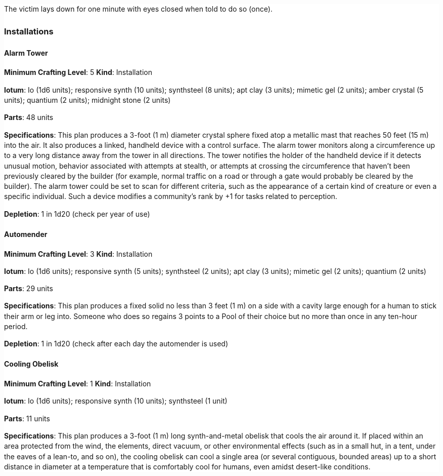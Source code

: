 The victim lays down for one minute with eyes closed when told to do so (once).


<a id="orgfe25dd1"></a>

### Installations


<a id="org9ddfd10"></a>

#### Alarm Tower

**Minimum Crafting Level**: 5 **Kind**: Installation

**Iotum**: Io (1d6 units); responsive synth (10 units); synthsteel (8 units); apt clay (3 units); mimetic gel (2 units); amber crystal (5 units); quantium (2 units); midnight stone (2 units)

**Parts**: 48 units

**Specifications**: This plan produces a 3-foot (1 m) diameter crystal sphere fixed atop a metallic mast that reaches 50 feet (15 m) into the air. It also produces a linked, handheld device with a control surface. The alarm tower monitors along a circumference up to a very long distance away from the tower in all directions. The tower notifies the holder of the handheld device if it detects unusual motion, behavior associated with attempts at stealth, or attempts at crossing the circumference that haven’t been previously cleared by the builder (for example, normal traffic on a road or through a gate would probably be cleared by the builder). The alarm tower could be set to scan for different criteria, such as the appearance of a certain kind of creature or even a specific individual. Such a device modifies a community’s rank by +1 for tasks related to perception.

**Depletion**: 1 in 1d20 (check per year of use)


<a id="org54525a1"></a>

#### Automender

**Minimum Crafting Level**: 3 **Kind**: Installation

**Iotum**: Io (1d6 units); responsive synth (5 units); synthsteel (2 units); apt clay (3 units); mimetic gel (2 units); quantium (2 units)

**Parts**: 29 units

**Specifications**: This plan produces a fixed solid no less than 3 feet (1 m) on a side with a cavity large enough for a human to stick their arm or leg into. Someone who does so regains 3 points to a Pool of their choice but no more than once in any ten-hour period.

**Depletion**: 1 in 1d20 (check after each day the automender is used)


<a id="orgdba9735"></a>

#### Cooling Obelisk

**Minimum Crafting Level**: 1 **Kind**: Installation

**Iotum**: Io (1d6 units); responsive synth (10 units); synthsteel (1 unit)

**Parts**: 11 units

**Specifications**: This plan produces a 3-foot (1 m) long synth-and-metal obelisk that cools the air around it. If placed within an area protected from the wind, the elements, direct vacuum, or other environmental effects (such as in a small hut, in a tent, under the eaves of a lean-to, and so on), the cooling obelisk can cool a single area (or several contiguous, bounded areas) up to a short distance in diameter at a temperature that is comfortably cool for humans, even amidst desert-like conditions.
